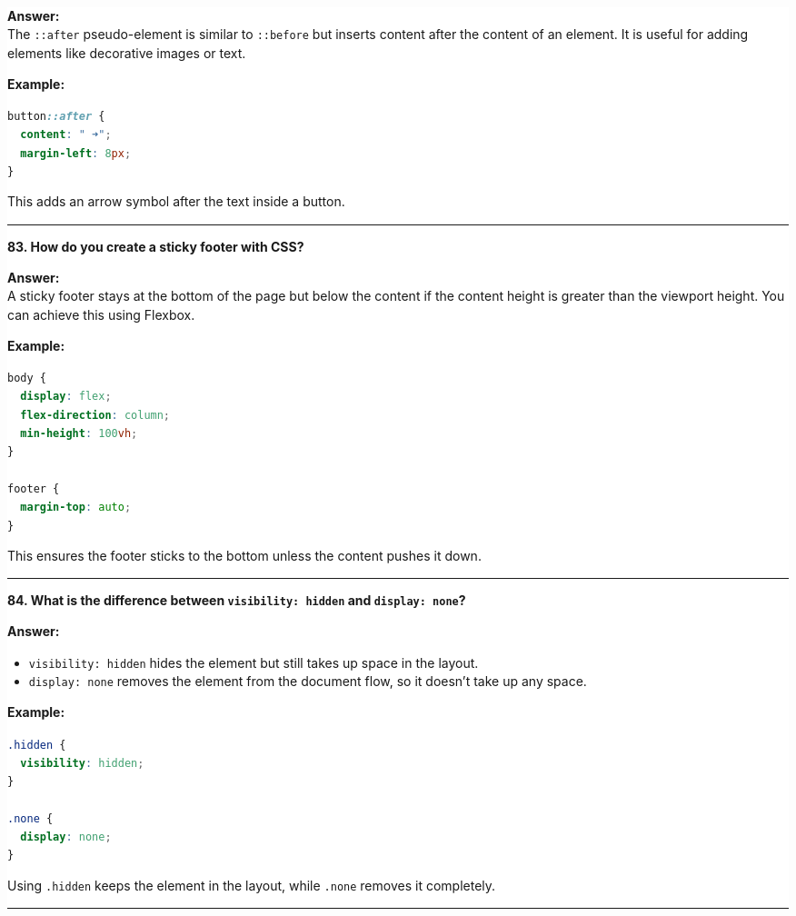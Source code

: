 **Answer:**  
The `::after` pseudo-element is similar to `::before` but inserts content after the content of an element. It is useful for adding elements like decorative images or text.

**Example:**
```css
button::after {
  content: " ➜";
  margin-left: 8px;
}
```
This adds an arrow symbol after the text inside a button.

---

**83. How do you create a sticky footer with CSS?**

**Answer:**  
A sticky footer stays at the bottom of the page but below the content if the content height is greater than the viewport height. You can achieve this using Flexbox.

**Example:**
```css
body {
  display: flex;
  flex-direction: column;
  min-height: 100vh;
}

footer {
  margin-top: auto;
}
```
This ensures the footer sticks to the bottom unless the content pushes it down.

---

**84. What is the difference between `visibility: hidden` and `display: none`?**

**Answer:**  
- `visibility: hidden` hides the element but still takes up space in the layout.
- `display: none` removes the element from the document flow, so it doesn’t take up any space.

**Example:**
```css
.hidden {
  visibility: hidden;
}

.none {
  display: none;
}
```
Using `.hidden` keeps the element in the layout, while `.none` removes it completely.

---
